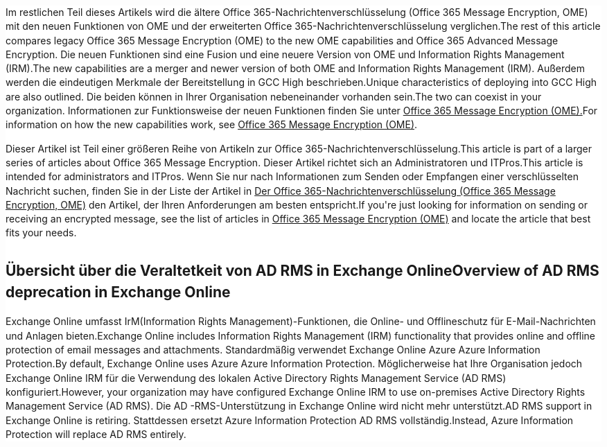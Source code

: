 <span data-ttu-id="287ef-108">Im restlichen Teil dieses Artikels wird die ältere Office 365-Nachrichtenverschlüsselung (Office 365 Message Encryption, OME) mit den neuen Funktionen von OME und der erweiterten Office 365-Nachrichtenverschlüsselung verglichen.</span><span class="sxs-lookup"><span data-stu-id="287ef-108">The rest of this article compares legacy Office 365 Message Encryption (OME) to the new OME capabilities and Office 365 Advanced Message Encryption.</span></span> <span data-ttu-id="287ef-109">Die neuen Funktionen sind eine Fusion und eine neuere Version von OME und Information Rights Management (IRM).</span><span class="sxs-lookup"><span data-stu-id="287ef-109">The new capabilities are a merger and newer version of both OME and Information Rights Management (IRM).</span></span> <span data-ttu-id="287ef-110">Außerdem werden die eindeutigen Merkmale der Bereitstellung in GCC High beschrieben.</span><span class="sxs-lookup"><span data-stu-id="287ef-110">Unique characteristics of deploying into GCC High are also outlined.</span></span> <span data-ttu-id="287ef-111">Die beiden können in Ihrer Organisation nebeneinander vorhanden sein.</span><span class="sxs-lookup"><span data-stu-id="287ef-111">The two can coexist in your organization.</span></span> <span data-ttu-id="287ef-112">Informationen zur Funktionsweise der neuen Funktionen finden Sie unter [Office 365 Message Encryption (OME).](ome.md)</span><span class="sxs-lookup"><span data-stu-id="287ef-112">For information on how the new capabilities work, see [Office 365 Message Encryption (OME)](ome.md).</span></span>

<span data-ttu-id="287ef-113">Dieser Artikel ist Teil einer größeren Reihe von Artikeln zur Office 365-Nachrichtenverschlüsselung.</span><span class="sxs-lookup"><span data-stu-id="287ef-113">This article is part of a larger series of articles about Office 365 Message Encryption.</span></span> <span data-ttu-id="287ef-114">Dieser Artikel richtet sich an Administratoren und ITPros.</span><span class="sxs-lookup"><span data-stu-id="287ef-114">This article is intended for administrators and ITPros.</span></span> <span data-ttu-id="287ef-115">Wenn Sie nur nach Informationen zum Senden oder Empfangen einer verschlüsselten Nachricht suchen, finden Sie in der Liste der Artikel in [Der Office 365-Nachrichtenverschlüsselung (Office 365 Message Encryption, OME)](ome.md) den Artikel, der Ihren Anforderungen am besten entspricht.</span><span class="sxs-lookup"><span data-stu-id="287ef-115">If you're just looking for information on sending or receiving an encrypted message, see the list of articles in [Office 365 Message Encryption (OME)](ome.md) and locate the article that best fits your needs.</span></span>

## <a name="overview-of-ad-rms-deprecation-in-exchange-online"></a><span data-ttu-id="287ef-116">Übersicht über die Veraltetkeit von AD RMS in Exchange Online</span><span class="sxs-lookup"><span data-stu-id="287ef-116">Overview of AD RMS deprecation in Exchange Online</span></span>

<span data-ttu-id="287ef-117">Exchange Online umfasst IrM(Information Rights Management)-Funktionen, die Online- und Offlineschutz für E-Mail-Nachrichten und Anlagen bieten.</span><span class="sxs-lookup"><span data-stu-id="287ef-117">Exchange Online includes Information Rights Management (IRM) functionality that provides online and offline protection of email messages and attachments.</span></span> <span data-ttu-id="287ef-118">Standardmäßig verwendet Exchange Online Azure Azure Information Protection.</span><span class="sxs-lookup"><span data-stu-id="287ef-118">By default, Exchange Online uses Azure Azure Information Protection.</span></span> <span data-ttu-id="287ef-119">Möglicherweise hat Ihre Organisation jedoch Exchange Online IRM für die Verwendung des lokalen Active Directory Rights Management Service (AD RMS) konfiguriert.</span><span class="sxs-lookup"><span data-stu-id="287ef-119">However, your organization may have configured Exchange Online IRM to use on-premises Active Directory Rights Management Service (AD RMS).</span></span> <span data-ttu-id="287ef-120">Die AD -RMS-Unterstützung in Exchange Online wird nicht mehr unterstützt.</span><span class="sxs-lookup"><span data-stu-id="287ef-120">AD RMS support in Exchange Online is retiring.</span></span> <span data-ttu-id="287ef-121">Stattdessen ersetzt Azure Information Protection AD RMS vollständig.</span><span class="sxs-lookup"><span data-stu-id="287ef-121">Instead, Azure Information Protection will replace AD RMS entirely.</span></span>

